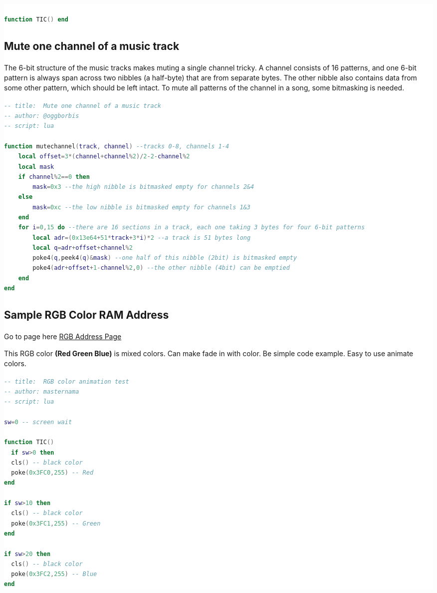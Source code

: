 ```lua

function TIC() end
```

## Mute one channel of a music track

The 6-bit structure of the music tracks makes muting a single channel tricky. A channel consists of 16 patterns, and one 6-bit pattern is always span across two nibbles (a half-byte) that are from separate bytes. The other nibble also contains data from some other pattern, which should be left intact. To mute all patterns of the channel in a song, some bitmasking is needed.

```lua
-- title:  Mute one channel of a music track
-- author: @oggborbis
-- script: lua

function mutechannel(track, channel) --tracks 0-8, channels 1-4
    local offset=3*(channel+channel%2)/2-2-channel%2
    local mask
    if channel%2==0 then
        mask=0x3 --the high nibble is bitmasked empty for channels 2&4
    else
        mask=0xc --the low nibble is bitmasked empty for channels 1&3
    end
    for i=0,15 do --there are 16 sections in a track, each one taking 3 bytes for four 6-bit patterns
        local adr=(0x13e64+51*track+3*i)*2 --a track is 51 bytes long
		local q=adr+offset+channel%2
		poke4(q,peek4(q)&mask) --one half of this nibble (2bit) is bitmasked empty
		poke4(adr+offset+1-channel%2,0) --the other nibble (4bit) can be emptied
	end
end
```

## Sample RGB Color RAM Address
Go to page here [RGB Address Page](https://github.com/nesbox/TIC-80/wiki/Sample-RGB-Color-RAM-Address)

This RGB color **(Red Green Blue)** is mixed colors. Can make fade in with color.
Be simple code example. Easy to use animate colors.

```lua
-- title:  RGB color animation test
-- author: masternama
-- script: lua

sw=0 -- screen wait

function TIC()
  if sw>0 then
  cls() -- black color
  poke(0x3FC0,255) -- Red
end

if sw>10 then
  cls() -- black color
  poke(0x3FC1,255) -- Green
end

if sw>20 then
  cls() -- black color
  poke(0x3FC2,255) -- Blue
end

```